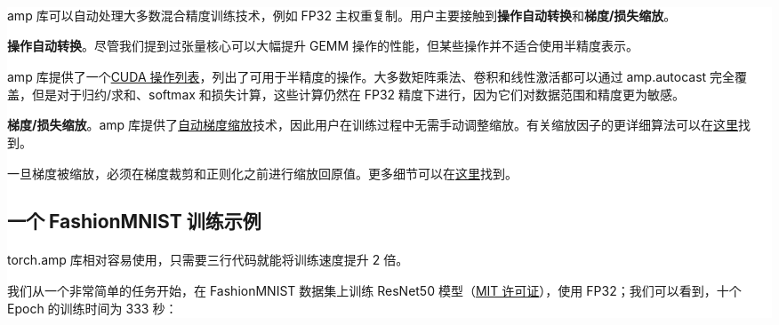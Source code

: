 amp 库可以自动处理大多数混合精度训练技术，例如 FP32 主权重复制。用户主要接触到**操作自动转换**和**梯度/损失缩放**。

**操作自动转换**。尽管我们提到过张量核心可以大幅提升 GEMM 操作的性能，但某些操作并不适合使用半精度表示。

amp 库提供了一个[CUDA 操作列表](https://pytorch.org/docs/stable/amp.html#autocast-op-reference)，列出了可用于半精度的操作。大多数矩阵乘法、卷积和线性激活都可以通过 amp.autocast 完全覆盖，但是对于归约/求和、softmax 和损失计算，这些计算仍然在 FP32 精度下进行，因为它们对数据范围和精度更为敏感。

**梯度/损失缩放**。amp 库提供了[自动梯度缩放](https://docs.nvidia.com/deeplearning/performance/mixed-precision-training/index.html#scalefactor)技术，因此用户在训练过程中无需手动调整缩放。有关缩放因子的更详细算法可以在[这里](https://docs.nvidia.com/deeplearning/performance/mixed-precision-training/index.html#scalefactor)找到。

一旦梯度被缩放，必须在梯度裁剪和正则化之前进行缩放回原值。更多细节可以在[这里](https://pytorch.org/docs/stable/amp.html#autocast-op-reference)找到。

## **一个 FashionMNIST 训练示例**

torch.amp 库相对容易使用，只需要三行代码就能将训练速度提升 2 倍。

我们从一个非常简单的任务开始，在 FashionMNIST 数据集上训练 ResNet50 模型（[MIT 许可证](https://github.com/zalandoresearch/fashion-mnist/blob/master/LICENSE)），使用 FP32；我们可以看到，十个 Epoch 的训练时间为 333 秒：
